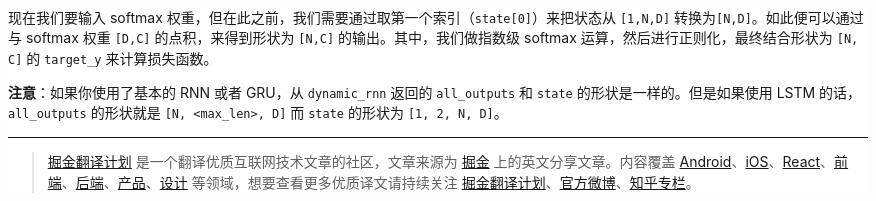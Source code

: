 现在我们要输入 softmax 权重，但在此之前，我们需要通过取第一个索引（`state[0]`）来把状态从 `[1,N,D]` 转换为`[N,D]`。如此便可以通过与 softmax 权重 `[D,C]` 的点积，来得到形状为 `[N,C]` 的输出。其中，我们做指数级 softmax 运算，然后进行正则化，最终结合形状为 `[N,C]` 的 `target_y` 来计算损失函数。

**注意**：如果你使用了基本的 RNN 或者 GRU，从 `dynamic_rnn` 返回的 `all_outputs` 和 `state` 的形状是一样的。但是如果使用 LSTM 的话，`all_outputs` 的形状就是 `[N, <max_len>, D]` 而 `state` 的形状为 `[1, 2, N, D]`。

---

> [掘金翻译计划](https://github.com/xitu/gold-miner) 是一个翻译优质互联网技术文章的社区，文章来源为 [掘金](https://juejin.im) 上的英文分享文章。内容覆盖 [Android](https://github.com/xitu/gold-miner#android)、[iOS](https://github.com/xitu/gold-miner#ios)、[React](https://github.com/xitu/gold-miner#react)、[前端](https://github.com/xitu/gold-miner#前端)、[后端](https://github.com/xitu/gold-miner#后端)、[产品](https://github.com/xitu/gold-miner#产品)、[设计](https://github.com/xitu/gold-miner#设计) 等领域，想要查看更多优质译文请持续关注 [掘金翻译计划](https://github.com/xitu/gold-miner)、[官方微博](http://weibo.com/juejinfanyi)、[知乎专栏](https://zhuanlan.zhihu.com/juejinfanyi)。

